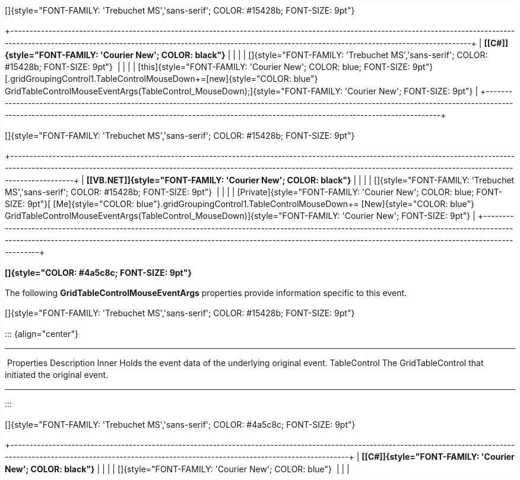 []{style="FONT-FAMILY: 'Trebuchet MS','sans-serif'; COLOR: #15428b; FONT-SIZE: 9pt"} 

+--------------------------------------------------------------------------------------------------------------------------------------------------------------------------------------------------------------------------------------------------------------+
| **[\[C#\]]{style="FONT-FAMILY: 'Courier New'; COLOR: black"}**                                                                                                                                                                                               |
|                                                                                                                                                                                                                                                              |
| []{style="FONT-FAMILY: 'Trebuchet MS','sans-serif'; COLOR: #15428b; FONT-SIZE: 9pt"}                                                                                                                                                                         |
|                                                                                                                                                                                                                                                              |
| [this]{style="FONT-FAMILY: 'Courier New'; COLOR: blue; FONT-SIZE: 9pt"}[.gridGroupingControl1.TableControlMouseDown+=[new]{style="COLOR: blue"} GridTableControlMouseEventArgs(TableControl_MouseDown);]{style="FONT-FAMILY: 'Courier New'; FONT-SIZE: 9pt"} |
+--------------------------------------------------------------------------------------------------------------------------------------------------------------------------------------------------------------------------------------------------------------+

[]{style="FONT-FAMILY: 'Trebuchet MS','sans-serif'; COLOR: #15428b; FONT-SIZE: 9pt"} 

+-------------------------------------------------------------------------------------------------------------------------------------------------------------------------------------------------------------------------------------------------------------------------------------------+
| **[\[VB.NET\]]{style="FONT-FAMILY: 'Courier New'; COLOR: black"}**                                                                                                                                                                                                                        |
|                                                                                                                                                                                                                                                                                           |
| []{style="FONT-FAMILY: 'Trebuchet MS','sans-serif'; COLOR: #15428b; FONT-SIZE: 9pt"}                                                                                                                                                                                                      |
|                                                                                                                                                                                                                                                                                           |
| [Private]{style="FONT-FAMILY: 'Courier New'; COLOR: blue; FONT-SIZE: 9pt"}[ [Me]{style="COLOR: blue"}.gridGroupingControl1.TableControlMouseDown+= [New]{style="COLOR: blue"} GridTableControlMouseEventArgs(TableControl_MouseDown)]{style="FONT-FAMILY: 'Courier New'; FONT-SIZE: 9pt"} |
+-------------------------------------------------------------------------------------------------------------------------------------------------------------------------------------------------------------------------------------------------------------------------------------------+

**[]{style="COLOR: #4a5c8c; FONT-SIZE: 9pt"}** 

The following **GridTableControlMouseEventArgs** properties provide information specific to this event.

[]{style="FONT-FAMILY: 'Trebuchet MS','sans-serif'; COLOR: #15428b; FONT-SIZE: 9pt"} 

::: {align="center"}
  -------------- ---------------------------------------------------------
   Properties    Description
  Inner          Holds the event data of the underlying original event.
  TableControl   The GridTableControl that initiated the original event.
  -------------- ---------------------------------------------------------
:::

[]{style="FONT-FAMILY: 'Trebuchet MS','sans-serif'; COLOR: #4a5c8c; FONT-SIZE: 9pt"} 

+------------------------------------------------------------------------------------------------------------------------------------------------------------------------------------------------------------------------------+
| **[\[C#\]]{style="FONT-FAMILY: 'Courier New'; COLOR: black"}**                                                                                                                                                               |
|                                                                                                                                                                                                                              |
| []{style="FONT-FAMILY: 'Courier New'; COLOR: blue"}                                                                                                                                                                          |
|                                                                                                                                                                                                                              |